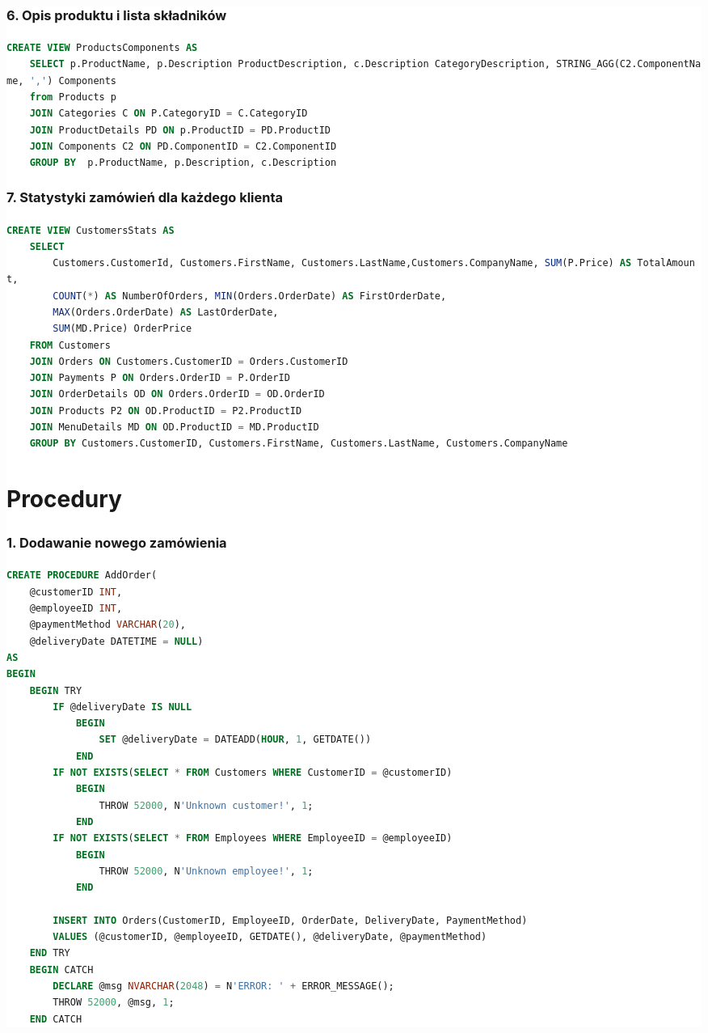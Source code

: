 ### 6. Opis produktu i lista składników
```sql
CREATE VIEW ProductsComponents AS
    SELECT p.ProductName, p.Description ProductDescription, c.Description CategoryDescription, STRING_AGG(C2.ComponentName, ',') Components
    from Products p
    JOIN Categories C ON P.CategoryID = C.CategoryID
    JOIN ProductDetails PD ON p.ProductID = PD.ProductID
    JOIN Components C2 ON PD.ComponentID = C2.ComponentID
    GROUP BY  p.ProductName, p.Description, c.Description
```

### 7. Statystyki zamówień dla każdego klienta
```sql
CREATE VIEW CustomersStats AS
    SELECT
        Customers.CustomerId, Customers.FirstName, Customers.LastName,Customers.CompanyName, SUM(P.Price) AS TotalAmount,
        COUNT(*) AS NumberOfOrders, MIN(Orders.OrderDate) AS FirstOrderDate,
        MAX(Orders.OrderDate) AS LastOrderDate,
        SUM(MD.Price) OrderPrice
    FROM Customers
    JOIN Orders ON Customers.CustomerID = Orders.CustomerID
    JOIN Payments P ON Orders.OrderID = P.OrderID
    JOIN OrderDetails OD ON Orders.OrderID = OD.OrderID
    JOIN Products P2 ON OD.ProductID = P2.ProductID
    JOIN MenuDetails MD ON OD.ProductID = MD.ProductID
    GROUP BY Customers.CustomerID, Customers.FirstName, Customers.LastName, Customers.CompanyName
```

# Procedury

### 1. Dodawanie nowego zamówienia
```sql
CREATE PROCEDURE AddOrder(
    @customerID INT,
    @employeeID INT,
    @paymentMethod VARCHAR(20),
    @deliveryDate DATETIME = NULL)
AS
BEGIN
    BEGIN TRY
        IF @deliveryDate IS NULL
            BEGIN
                SET @deliveryDate = DATEADD(HOUR, 1, GETDATE())
            END
        IF NOT EXISTS(SELECT * FROM Customers WHERE CustomerID = @customerID)
            BEGIN
                THROW 52000, N'Unknown customer!', 1;
            END
        IF NOT EXISTS(SELECT * FROM Employees WHERE EmployeeID = @employeeID)
            BEGIN
                THROW 52000, N'Unknown employee!', 1;
            END

        INSERT INTO Orders(CustomerID, EmployeeID, OrderDate, DeliveryDate, PaymentMethod)
        VALUES (@customerID, @employeeID, GETDATE(), @deliveryDate, @paymentMethod)
    END TRY
    BEGIN CATCH
        DECLARE @msg NVARCHAR(2048) = N'ERROR: ' + ERROR_MESSAGE();
        THROW 52000, @msg, 1;
    END CATCH
```